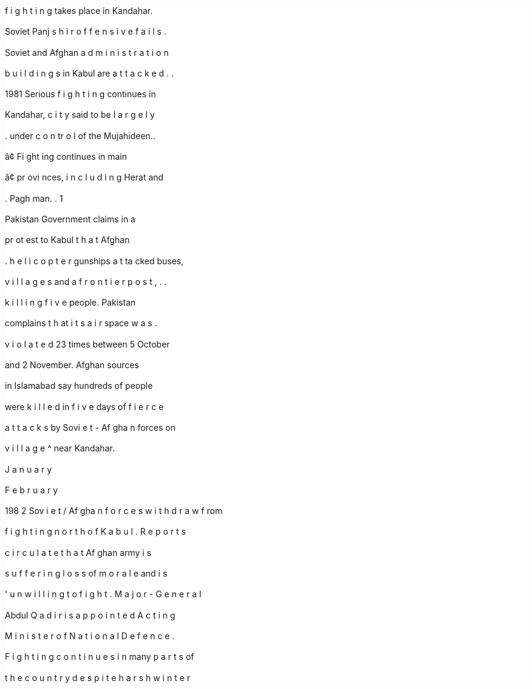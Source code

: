  f i g h t i n g  takes place in Kandahar.  

 Soviet Panj s h i r  o f f e n s i v e  f a i l s .  

 Soviet and Afghan a d m i n i s t r a t i o n  

 b u i l d i n g s  in Kabul are a t t a c k e d . .

 1981 Serious f i g h t i n g  continues in

 Kandahar, c i t y  said to be l a r g e l y  

 . under c o n tr o l  of the Mujahideen..

 â¢ Fi ght ing continues in main

 â¢ pr ovi nces,  i n c l u d i n g  Herat and

 . Pagh man. . 1

 Pakistan Government claims in a  

 pr ot est  to Kabul t h a t  Afghan  

 . h e l i c o p t e r  gunships a t ta cked buses,

 v i l l a g e s  and a f r o n t i e r  p o s t ,  . .

 k i l l i n g  f i v e  people.  Pakistan  

 complains t h at  i t s  a i r  space w a s .  

 v i o l a t e d  23 times between 5 October  

 and 2 November. Afghan sources

 in Islamabad say hundreds of people  

 were k i l l e d  in f i v e  days of f i e r c e  

 a t t a c k s  by Sovi e t -  Af gha n forces on  

 v i l l a g e ^  near Kandahar.

 J a n u a r y

 F e b r u a r y

 198 2 Sov i e t /  Af gha n f o r c e s  w i t h d r a w  f rom

 f i g h t i n g  n o r t h  o f  K a b u l .  R e p o r t s  

 c i r c u l a t e  t h a t  Af ghan army i s  

 s u f f e r i n g  l o s s  of  m o r a l e  and i s  

 '  u n w i l l i n g  t o  f i g h t .  M a j o r - G e n e r a l

 Abdul  Q a d i r  i s  a p p o i n t e d  A c t i n g  

 M i n i s t e r  o f  N a t i o n a l  D e f e n c e .  

 F i g h t i n g  c o n t i n u e s  i n  many p a r t s  of  

 t h e  c o u n t r y  d e s p i t e  h a r s h  w i n t e r  
